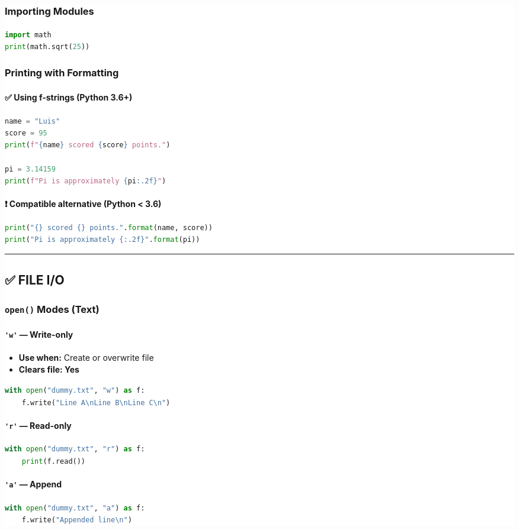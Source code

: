 ### Importing Modules

```python
import math
print(math.sqrt(25))
```

### Printing with Formatting

#### ✅ Using f-strings (Python 3.6+)

```python
name = "Luis"
score = 95
print(f"{name} scored {score} points.")

pi = 3.14159
print(f"Pi is approximately {pi:.2f}")
```

#### ❗ Compatible alternative (Python < 3.6)

```python
print("{} scored {} points.".format(name, score))
print("Pi is approximately {:.2f}".format(pi))
```

---

## ✅ FILE I/O

### `open()` Modes (Text)

#### `'w'` — Write-only

- **Use when:** Create or overwrite file
- **Clears file: Yes**

```python
with open("dummy.txt", "w") as f:
    f.write("Line A\nLine B\nLine C\n")
```

#### `'r'` — Read-only

```python
with open("dummy.txt", "r") as f:
    print(f.read())
```

#### `'a'` — Append

```python
with open("dummy.txt", "a") as f:
    f.write("Appended line\n")
```
